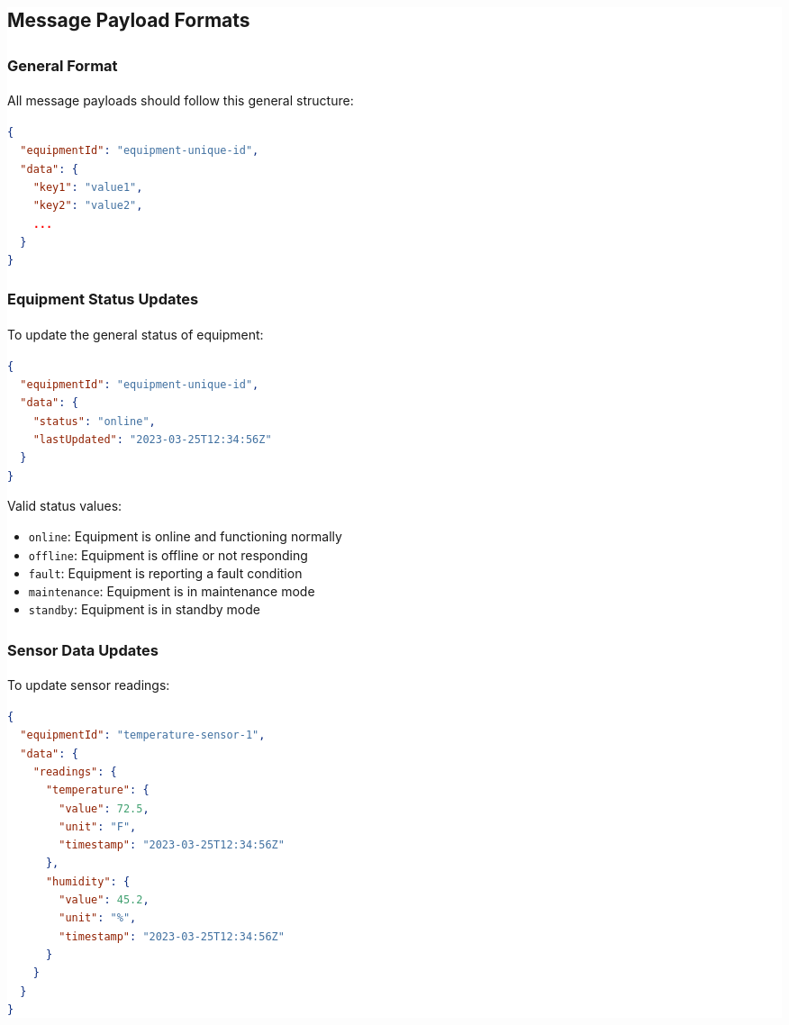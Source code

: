 


## Message Payload Formats

### General Format

All message payloads should follow this general structure:

```json
{
  "equipmentId": "equipment-unique-id",
  "data": {
    "key1": "value1",
    "key2": "value2",
    ...
  }
}
```

### Equipment Status Updates

To update the general status of equipment:

```json
{
  "equipmentId": "equipment-unique-id",
  "data": {
    "status": "online",
    "lastUpdated": "2023-03-25T12:34:56Z"
  }
}
```

Valid status values:

- `online`: Equipment is online and functioning normally
- `offline`: Equipment is offline or not responding
- `fault`: Equipment is reporting a fault condition
- `maintenance`: Equipment is in maintenance mode
- `standby`: Equipment is in standby mode


### Sensor Data Updates

To update sensor readings:

```json
{
  "equipmentId": "temperature-sensor-1",
  "data": {
    "readings": {
      "temperature": {
        "value": 72.5,
        "unit": "F",
        "timestamp": "2023-03-25T12:34:56Z"
      },
      "humidity": {
        "value": 45.2,
        "unit": "%",
        "timestamp": "2023-03-25T12:34:56Z"
      }
    }
  }
}
```
